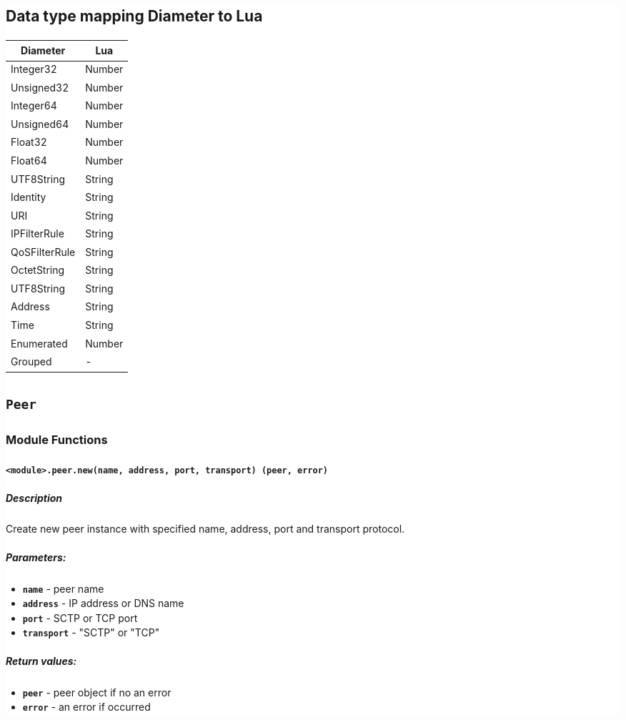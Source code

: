 
## Data type mapping Diameter to Lua
|Diameter|Lua  |
|--|--|
| Integer32 | Number|
| Unsigned32 | Number|
| Integer64 | Number|
| Unsigned64 | Number|
| Float32 | Number|
| Float64 | Number|
| UTF8String |String|
| Identity |String|
| URI |String|
| IPFilterRule |String|
| QoSFilterRule |String|
| OctetString |String|
| UTF8String |String|
| Address | String |
| Time | String |
| Enumerated | Number|
| Grouped | - |


## `Peer`
### Module Functions

#### `<module>.peer.new(name, address, port, transport) (peer, error)`
##### Description
Create new peer instance with specified name, address, port and transport protocol.

##### Parameters:
* **`name`** - peer name
* **`address`** - IP address or DNS name
* **`port`** - SCTP or TCP port
* **`transport`** - "SCTP" or "TCP"

##### Return values:
* **`peer`** - peer object if no an error
* **`error`** - an error if occurred
